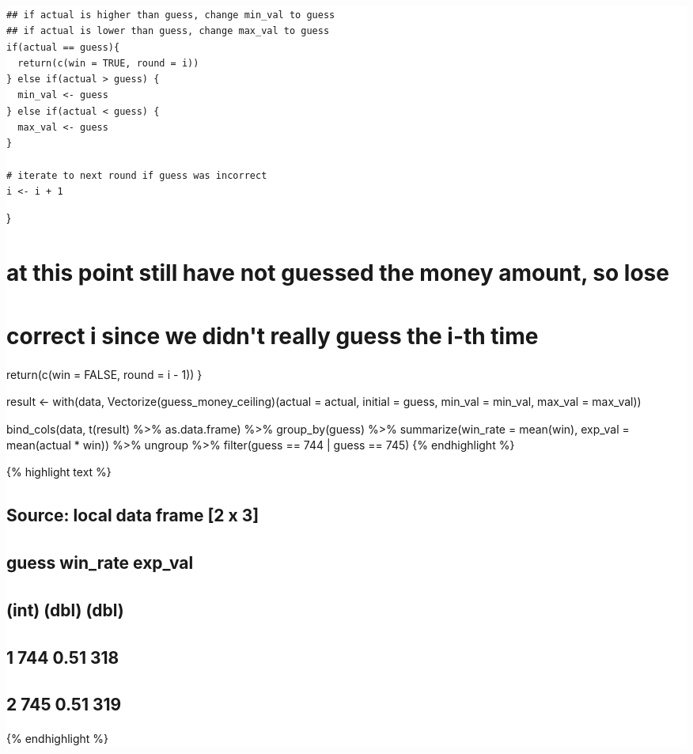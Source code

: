     ## if actual is higher than guess, change min_val to guess
    ## if actual is lower than guess, change max_val to guess
    if(actual == guess){
      return(c(win = TRUE, round = i))
    } else if(actual > guess) {
      min_val <- guess
    } else if(actual < guess) {
      max_val <- guess
    }
    
    # iterate to next round if guess was incorrect
    i <- i + 1
  }
  
  # at this point still have not guessed the money amount, so lose
  # correct i since we didn't really guess the i-th time
  return(c(win = FALSE, round = i - 1))
}

result <- with(data, Vectorize(guess_money_ceiling)(actual = actual,
                                                    initial = guess,
                                                    min_val = min_val,
                                                    max_val = max_val))
  
bind_cols(data, t(result) %>%
            as.data.frame) %>%
  group_by(guess) %>%
  summarize(win_rate = mean(win),
            exp_val = mean(actual * win)) %>%
  ungroup %>%
  filter(guess == 744 | guess == 745)
{% endhighlight %}



{% highlight text %}
## Source: local data frame [2 x 3]
## 
##   guess win_rate exp_val
##   (int)    (dbl)   (dbl)
## 1   744     0.51     318
## 2   745     0.51     319
{% endhighlight %}


